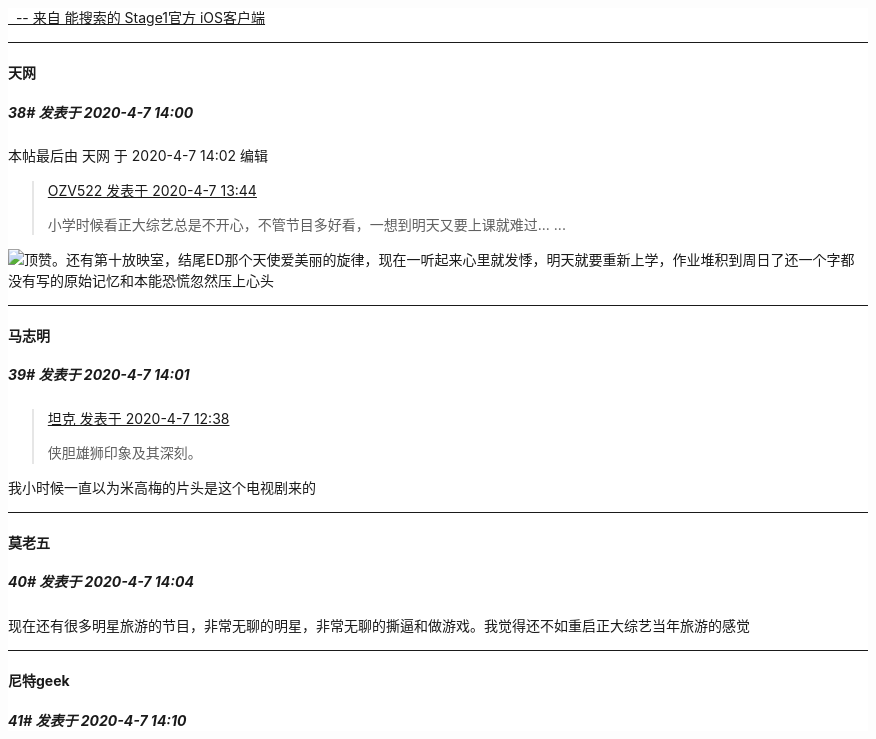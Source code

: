 [  -- 来自 能搜索的 Stage1官方 iOS客户端](https://itunes.apple.com/fi/app/saraba1st/id1221237470?mt=8)







-----

####  天网  
##### 38#       发表于 2020-4-7 14:00



 本帖最后由 天网 于 2020-4-7 14:02 编辑 
<blockquote><a href="httphttps://bbs.saraba1st.com/2b/forum.php?mod=redirect&amp;goto=findpost&amp;pid=47003110&amp;ptid=1922896" target="_blank">OZV522 发表于 2020-4-7 13:44</a>

小学时候看正大综艺总是不开心，不管节目多好看，一想到明天又要上课就难过... ...</blockquote>
<img src="https://static.saraba1st.com/image/smiley/face2017/245.png" referrerpolicy="no-referrer">顶赞。还有第十放映室，结尾ED那个天使爱美丽的旋律，现在一听起来心里就发悸，明天就要重新上学，作业堆积到周日了还一个字都没有写的原始记忆和本能恐慌忽然压上心头







-----

####  马志明  
##### 39#       发表于 2020-4-7 14:01



<blockquote><a href="httphttps://bbs.saraba1st.com/2b/forum.php?mod=redirect&amp;goto=findpost&amp;pid=47002431&amp;ptid=1922896" target="_blank">坦克 发表于 2020-4-7 12:38</a>

侠胆雄狮印象及其深刻。</blockquote>
我小时候一直以为米高梅的片头是这个电视剧来的







-----

####  莫老五  
##### 40#       发表于 2020-4-7 14:04




现在还有很多明星旅游的节目，非常无聊的明星，非常无聊的撕逼和做游戏。我觉得还不如重启正大综艺当年旅游的感觉







-----

####  尼特geek  
##### 41#       发表于 2020-4-7 14:10
